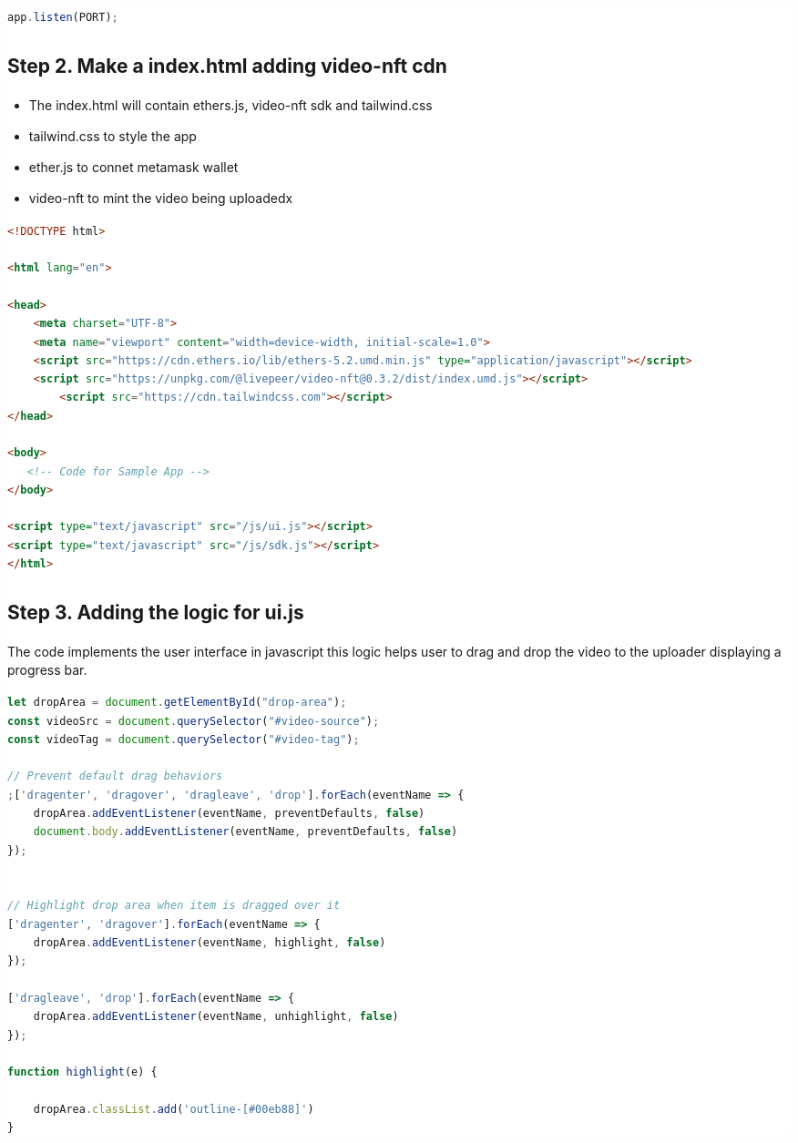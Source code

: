 ```js
app.listen(PORT);
```

## Step 2. Make a **index.html** adding video-nft cdn 

* The index.html will contain ethers.js, video-nft sdk and tailwind.css

* tailwind.css to style the app 
* ether.js to connet metamask wallet 
* video-nft to mint the video being uploadedx

```html
<!DOCTYPE html>

<html lang="en">

<head>
    <meta charset="UTF-8">
    <meta name="viewport" content="width=device-width, initial-scale=1.0">
    <script src="https://cdn.ethers.io/lib/ethers-5.2.umd.min.js" type="application/javascript"></script>
    <script src="https://unpkg.com/@livepeer/video-nft@0.3.2/dist/index.umd.js"></script>
        <script src="https://cdn.tailwindcss.com"></script>
</head>

<body>
   <!-- Code for Sample App -->
</body>

<script type="text/javascript" src="/js/ui.js"></script>
<script type="text/javascript" src="/js/sdk.js"></script>
</html>
```


## Step 3.  Adding the logic for ui.js 

The code implements the user interface in javascript this logic helps  user to drag and drop the video to the uploader displaying a progress bar.  

```javascript
let dropArea = document.getElementById("drop-area");
const videoSrc = document.querySelector("#video-source");
const videoTag = document.querySelector("#video-tag");

// Prevent default drag behaviors
;['dragenter', 'dragover', 'dragleave', 'drop'].forEach(eventName => {
    dropArea.addEventListener(eventName, preventDefaults, false)
    document.body.addEventListener(eventName, preventDefaults, false)
});


// Highlight drop area when item is dragged over it
['dragenter', 'dragover'].forEach(eventName => {
    dropArea.addEventListener(eventName, highlight, false)
});

['dragleave', 'drop'].forEach(eventName => {
    dropArea.addEventListener(eventName, unhighlight, false)
});

function highlight(e) {

    dropArea.classList.add('outline-[#00eb88]')
}
```